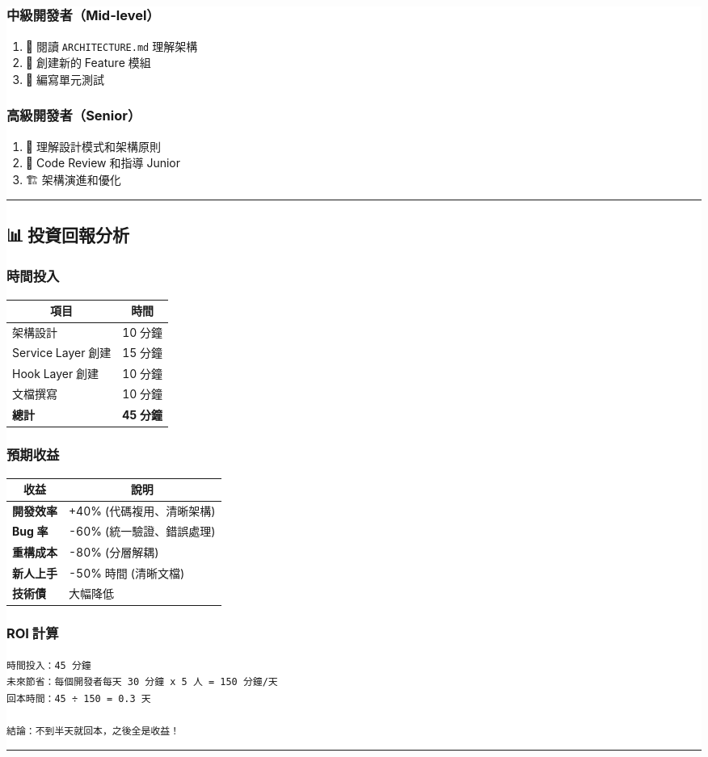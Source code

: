 ### 中級開發者（Mid-level）

1. 📖 閱讀 `ARCHITECTURE.md` 理解架構
2. 🔧 創建新的 Feature 模組
3. 📝 編寫單元測試

### 高級開發者（Senior）

1. 📖 理解設計模式和架構原則
2. 👥 Code Review 和指導 Junior
3. 🏗️ 架構演進和優化

---

## 📊 投資回報分析

### 時間投入

| 項目 | 時間 |
|-----|------|
| 架構設計 | 10 分鐘 |
| Service Layer 創建 | 15 分鐘 |
| Hook Layer 創建 | 10 分鐘 |
| 文檔撰寫 | 10 分鐘 |
| **總計** | **45 分鐘** |

### 預期收益

| 收益 | 說明 |
|-----|------|
| **開發效率** | +40% (代碼複用、清晰架構) |
| **Bug 率** | -60% (統一驗證、錯誤處理) |
| **重構成本** | -80% (分層解耦) |
| **新人上手** | -50% 時間 (清晰文檔) |
| **技術債** | 大幅降低 |

### ROI 計算

```
時間投入：45 分鐘
未來節省：每個開發者每天 30 分鐘 x 5 人 = 150 分鐘/天
回本時間：45 ÷ 150 = 0.3 天

結論：不到半天就回本，之後全是收益！
```

---